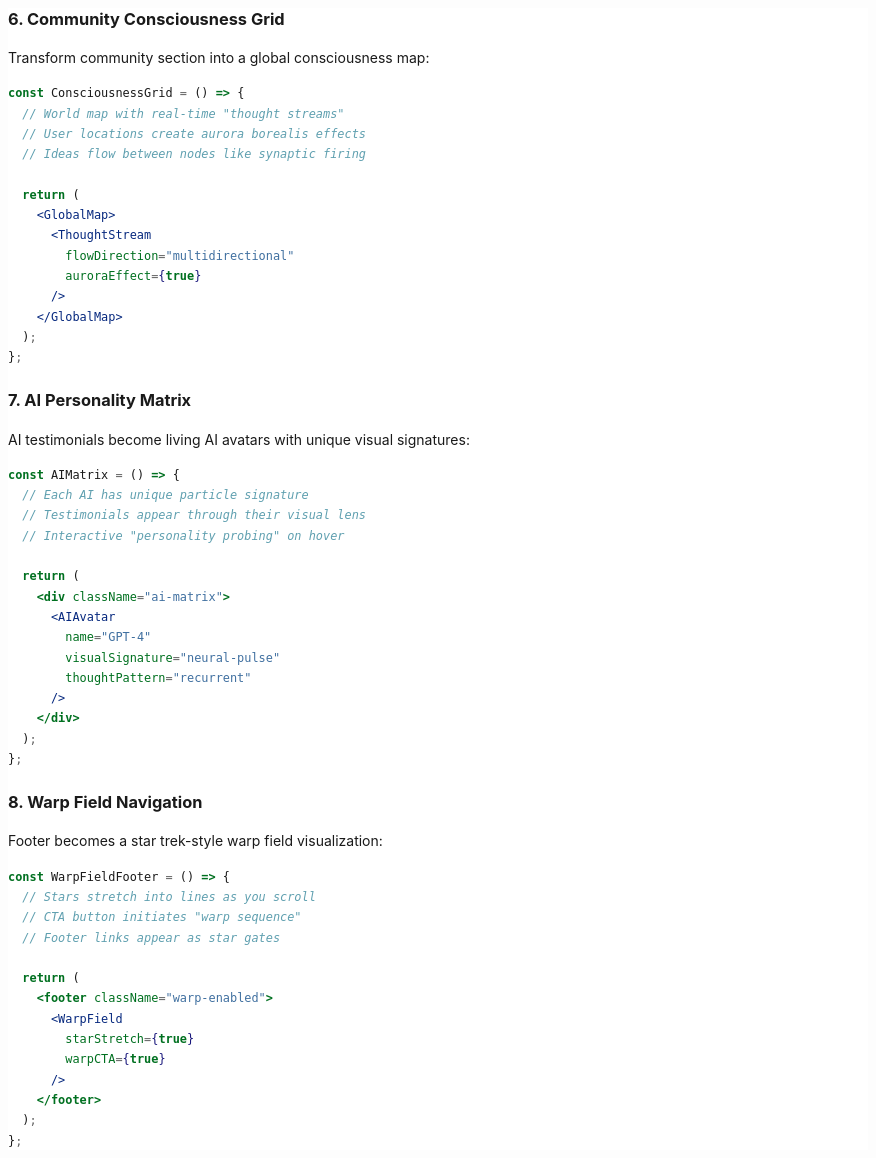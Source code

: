 ### **6. Community Consciousness Grid**
Transform community section into a global consciousness map:
```jsx
const ConsciousnessGrid = () => {
  // World map with real-time "thought streams"
  // User locations create aurora borealis effects
  // Ideas flow between nodes like synaptic firing
  
  return (
    <GlobalMap>
      <ThoughtStream 
        flowDirection="multidirectional"
        auroraEffect={true}
      />
    </GlobalMap>
  );
};
```

### **7. AI Personality Matrix**
AI testimonials become living AI avatars with unique visual signatures:
```jsx
const AIMatrix = () => {
  // Each AI has unique particle signature
  // Testimonials appear through their visual lens
  // Interactive "personality probing" on hover
  
  return (
    <div className="ai-matrix">
      <AIAvatar 
        name="GPT-4"
        visualSignature="neural-pulse"
        thoughtPattern="recurrent"
      />
    </div>
  );
};
```

### **8. Warp Field Navigation**
Footer becomes a star trek-style warp field visualization:
```jsx
const WarpFieldFooter = () => {
  // Stars stretch into lines as you scroll
  // CTA button initiates "warp sequence"
  // Footer links appear as star gates
  
  return (
    <footer className="warp-enabled">
      <WarpField 
        starStretch={true}
        warpCTA={true}
      />
    </footer>
  );
};
```
